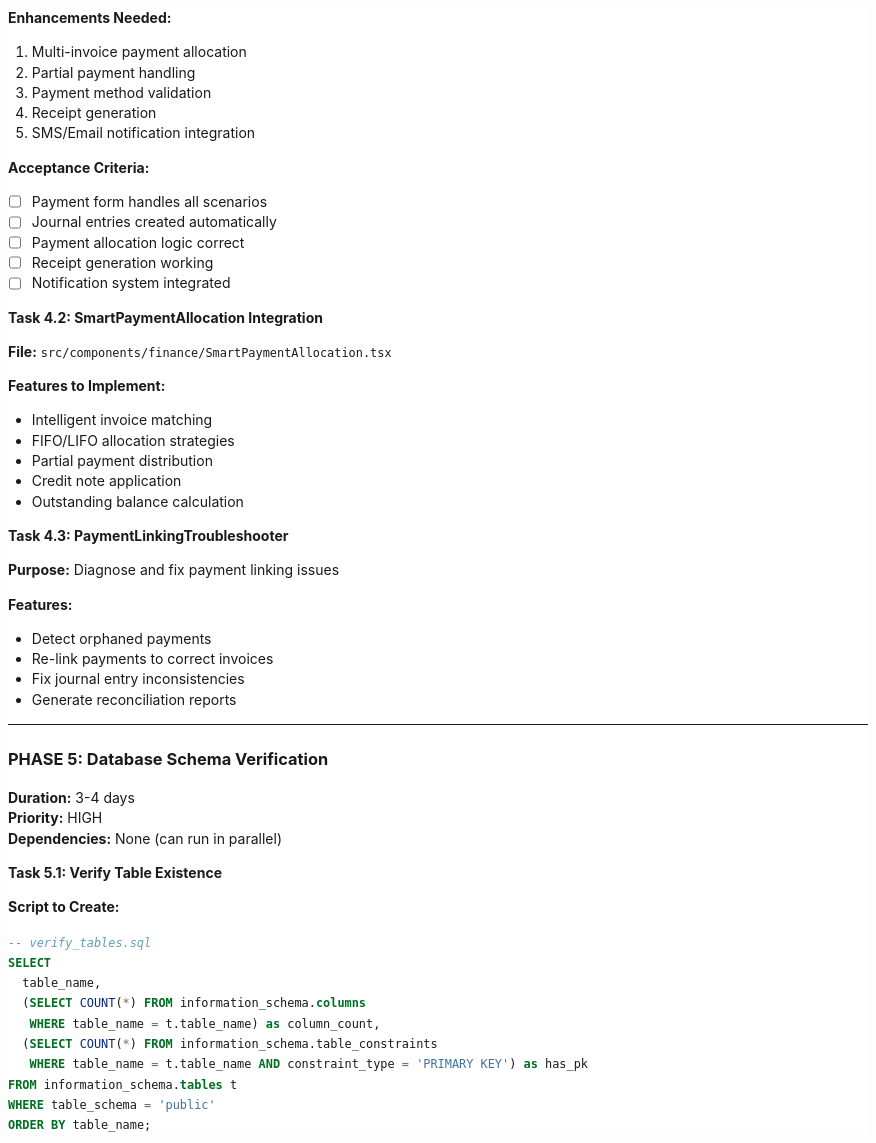 **Enhancements Needed:**
1. Multi-invoice payment allocation
2. Partial payment handling
3. Payment method validation
4. Receipt generation
5. SMS/Email notification integration

**Acceptance Criteria:**
- [ ] Payment form handles all scenarios
- [ ] Journal entries created automatically
- [ ] Payment allocation logic correct
- [ ] Receipt generation working
- [ ] Notification system integrated

**Task 4.2: SmartPaymentAllocation Integration**

**File:** `src/components/finance/SmartPaymentAllocation.tsx`

**Features to Implement:**
- Intelligent invoice matching
- FIFO/LIFO allocation strategies
- Partial payment distribution
- Credit note application
- Outstanding balance calculation

**Task 4.3: PaymentLinkingTroubleshooter**

**Purpose:** Diagnose and fix payment linking issues

**Features:**
- Detect orphaned payments
- Re-link payments to correct invoices
- Fix journal entry inconsistencies
- Generate reconciliation reports

---

### PHASE 5: Database Schema Verification
**Duration:** 3-4 days  
**Priority:** HIGH  
**Dependencies:** None (can run in parallel)

**Task 5.1: Verify Table Existence**

**Script to Create:**
```sql
-- verify_tables.sql
SELECT 
  table_name,
  (SELECT COUNT(*) FROM information_schema.columns 
   WHERE table_name = t.table_name) as column_count,
  (SELECT COUNT(*) FROM information_schema.table_constraints 
   WHERE table_name = t.table_name AND constraint_type = 'PRIMARY KEY') as has_pk
FROM information_schema.tables t
WHERE table_schema = 'public'
ORDER BY table_name;
```
